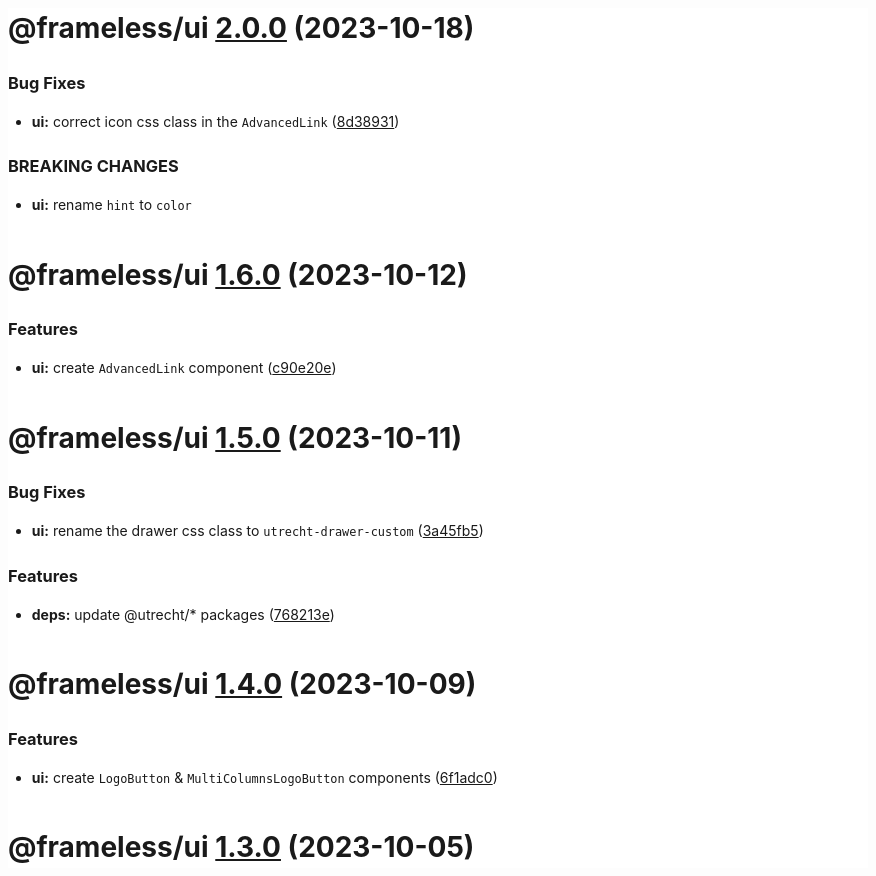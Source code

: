 # @frameless/ui [2.0.0](https://github.com/frameless/strapi/compare/@frameless/ui@1.6.0...@frameless/ui@2.0.0) (2023-10-18)

### Bug Fixes

- **ui:** correct icon css class in the `AdvancedLink` ([8d38931](https://github.com/frameless/strapi/commit/8d38931fe4114ea5c6a19efb4b9b84973960a003))

### BREAKING CHANGES

- **ui:** rename `hint` to `color`

# @frameless/ui [1.6.0](https://github.com/frameless/strapi/compare/@frameless/ui@1.5.0...@frameless/ui@1.6.0) (2023-10-12)

### Features

- **ui:** create `AdvancedLink` component ([c90e20e](https://github.com/frameless/strapi/commit/c90e20ef3d80ad7b871b634b712435176a04e786))

# @frameless/ui [1.5.0](https://github.com/frameless/strapi/compare/@frameless/ui@1.4.0...@frameless/ui@1.5.0) (2023-10-11)

### Bug Fixes

- **ui:** rename the drawer css class to `utrecht-drawer-custom` ([3a45fb5](https://github.com/frameless/strapi/commit/3a45fb52b104c72ba10653ee2162c979d2aaf140))

### Features

- **deps:** update @utrecht/\* packages ([768213e](https://github.com/frameless/strapi/commit/768213e60dbc9e4803fb2ff7ba3090fe24cd8ee7))

# @frameless/ui [1.4.0](https://github.com/frameless/strapi/compare/@frameless/ui@1.3.0...@frameless/ui@1.4.0) (2023-10-09)

### Features

- **ui:** create `LogoButton` & `MultiColumnsLogoButton` components ([6f1adc0](https://github.com/frameless/strapi/commit/6f1adc0eb88eb4801840c1b585c21e01d0bd8573))

# @frameless/ui [1.3.0](https://github.com/frameless/strapi/compare/@frameless/ui@1.2.0...@frameless/ui@1.3.0) (2023-10-05)
